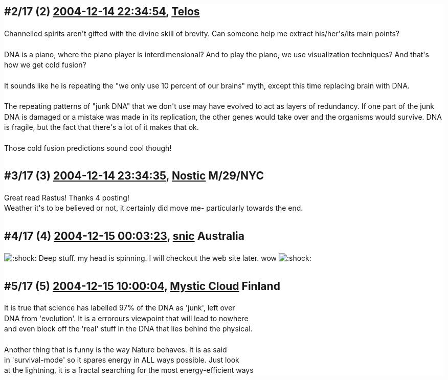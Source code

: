 ## \#2/17 (2) [2004-12-14 22:34:54](https://www.astralpulse.com/forums/index.php?msg=138065), [Telos](https://www.astralpulse.com/forums/profile/?u=6496)  ##
<section>
Channelled spirits aren't gifted with the divine skill of brevity. Can someone help me extract his/her's/its main points?
<br>
<br>
DNA is a piano, where the piano player is interdimensional? And to play the piano, we use visualization techniques? And that's how we get cold fusion?
<br>
<br>
It sounds like he is repeating the "we only use 10 percent of our brains" myth, except this time replacing brain with DNA.
<br>
<br>
The repeating patterns of "junk DNA" that we don't use may have evolved to act as layers of redundancy. If one part of the junk DNA is damaged or a mistake was made in its replication, the other genes would take over and the organisms would survive. DNA is fragile, but the fact that there's a lot of it makes that ok.
<br>
<br>
Those cold fusion predictions sound cool though!
</section>

## \#3/17 (3) [2004-12-14 23:34:35](https://www.astralpulse.com/forums/index.php?msg=138075), [Nostic](https://www.astralpulse.com/forums/profile/?u=7144) M/29/NYC ##
<section>
Great read Rastus! Thanks 4 posting!
<br>
Weather it's to be believed or not, it certainly did move me- particularly towards the end.
</section>

## \#4/17 (4) [2004-12-15 00:03:23](https://www.astralpulse.com/forums/index.php?msg=138078), [snic](https://www.astralpulse.com/forums/profile/?u=1953) Australia ##
<section>
<img alt=":shock:" class="smiley" src="https://www.astralpulse.com/forums/Smileys/fugue/shocked.png" title="Shocked"/>
Deep stuff. my head is spinning. I will checkout the web site later. wow
<img alt=":shock:" class="smiley" src="https://www.astralpulse.com/forums/Smileys/fugue/shocked.png" title="Shocked"/>
</section>

## \#5/17 (5) [2004-12-15 10:00:04](https://www.astralpulse.com/forums/index.php?msg=138152), [Mystic Cloud](https://www.astralpulse.com/forums/profile/?u=2300) Finland ##
<section>
It is true that science has labelled 97% of the DNA as 'junk', left over
<br>
DNA from 'evolution'. It is a errorours viewpoint that will lead to nowhere
<br>
and even block off the 'real' stuff in the DNA that lies behind the physical.
<br>
<br>
Another thing that is funny is the way Nature behaves. It is as said
<br>
in 'survival-mode' so it spares energy in ALL ways possible. Just look
<br>
at the lightning, it is a fractal searching for the most energy-efficient ways